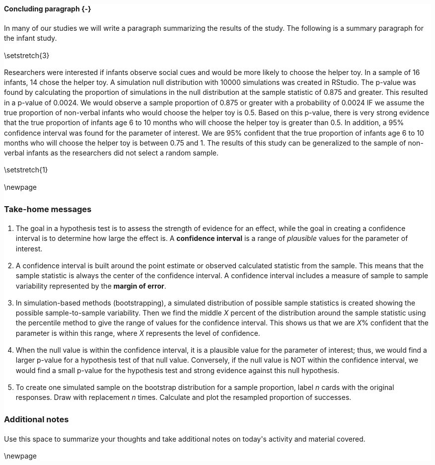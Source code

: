 #### Concluding paragraph {-}

In many of our studies we will write a paragraph summarizing the results of the study. The following is a summary paragraph for the infant study.  

\setstretch{3}

Researchers were interested if infants observe social cues and would be more likely to choose the helper toy.  In a sample of 16 infants, 14 chose the helper toy.  A simulation null distribution with 10000 simulations was created in RStudio.  The p-value was found by calculating the proportion of simulations in the null distribution at the sample statistic of 0.875 and greater.  This resulted in a p-value of 0.0024.  We would observe a sample proportion of 0.875 or greater with a probability of 0.0024 IF we assume the true proportion of non-verbal infants who would choose the helper toy is 0.5. Based on this p-value, there is very strong evidence that the true proportion of infants age 6 to 10 months who will choose the helper toy is greater than 0.5.  In addition, a 95\% confidence interval was found for the parameter of interest.  We are 95\% confident that the true proportion of infants age 6 to 10 months who will choose the helper toy is between 0.75 and 1. The results of this study can be generalized to the sample of non-verbal infants as the researchers did not select a random sample.

\setstretch{1}

\newpage

### Take-home messages

1.	The goal in a hypothesis test is to assess the strength of evidence for an effect, while the goal in creating a confidence interval is to determine how large the effect is.  A **confidence interval** is a range of *plausible* values for the parameter of interest.  

2. A confidence interval is built around the point estimate or observed calculated statistic from the sample.  This means that the sample statistic is always the center of the confidence interval. A confidence interval includes a measure of sample to sample variability represented by the **margin of error**.   

3. In simulation-based methods (bootstrapping), a simulated distribution of possible sample statistics is created showing the possible sample-to-sample variability.  Then we find the middle $X$ percent of the distribution around the sample statistic using the percentile method to give the range of values for the confidence interval.  This shows us that we are $X$% confident that the parameter is within this range, where $X$ represents the level of confidence.

4.  When the null value is within the confidence interval, it is a plausible value for the parameter of interest; thus, we would find a larger p-value for a hypothesis test of that null value.  Conversely, if the null value is NOT within the confidence interval, we would find a small p-value for the hypothesis test and strong evidence against this null hypothesis. 

5. To create one simulated sample on the bootstrap distribution for a sample proportion, label $n$ cards with the original responses.  Draw with replacement $n$ times.  Calculate and plot the resampled proportion of successes.

### Additional notes

Use this space to summarize your thoughts and take additional notes on today's activity and material covered.

\newpage

